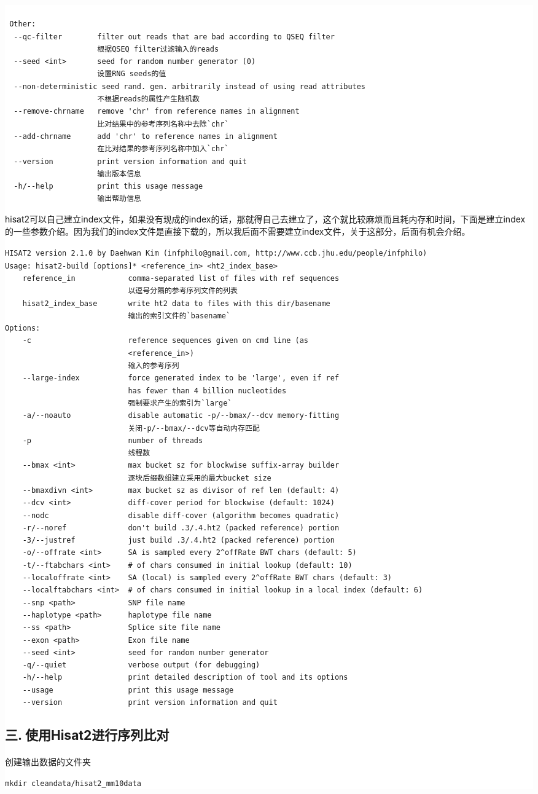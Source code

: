 ```

 Other:
  --qc-filter        filter out reads that are bad according to QSEQ filter
                     根据QSEQ filter过滤输入的reads
  --seed <int>       seed for random number generator (0)
                     设置RNG seeds的值
  --non-deterministic seed rand. gen. arbitrarily instead of using read attributes
                     不根据reads的属性产生随机数
  --remove-chrname   remove 'chr' from reference names in alignment
                     比对结果中的参考序列名称中去除`chr`
  --add-chrname      add 'chr' to reference names in alignment
                     在比对结果的参考序列名称中加入`chr` 
  --version          print version information and quit
                     输出版本信息
  -h/--help          print this usage message
                     输出帮助信息
```
hisat2可以自己建立index文件，如果没有现成的index的话，那就得自己去建立了，这个就比较麻烦而且耗内存和时间，下面是建立index的一些参数介绍。因为我们的index文件是直接下载的，所以我后面不需要建立index文件，关于这部分，后面有机会介绍。
```
HISAT2 version 2.1.0 by Daehwan Kim (infphilo@gmail.com, http://www.ccb.jhu.edu/people/infphilo)
Usage: hisat2-build [options]* <reference_in> <ht2_index_base>
    reference_in            comma-separated list of files with ref sequences
                            以逗号分隔的参考序列文件的列表
    hisat2_index_base       write ht2 data to files with this dir/basename
                            输出的索引文件的`basename`
Options:
    -c                      reference sequences given on cmd line (as
                            <reference_in>)
                            输入的参考序列
    --large-index           force generated index to be 'large', even if ref
                            has fewer than 4 billion nucleotides
                            强制要求产生的索引为`large`
    -a/--noauto             disable automatic -p/--bmax/--dcv memory-fitting
                            关闭-p/--bmax/--dcv等自动内存匹配
    -p                      number of threads
                            线程数
    --bmax <int>            max bucket sz for blockwise suffix-array builder
                            逐块后缀数组建立采用的最大bucket size
    --bmaxdivn <int>        max bucket sz as divisor of ref len (default: 4)
    --dcv <int>             diff-cover period for blockwise (default: 1024)
    --nodc                  disable diff-cover (algorithm becomes quadratic)
    -r/--noref              don't build .3/.4.ht2 (packed reference) portion
    -3/--justref            just build .3/.4.ht2 (packed reference) portion
    -o/--offrate <int>      SA is sampled every 2^offRate BWT chars (default: 5)
    -t/--ftabchars <int>    # of chars consumed in initial lookup (default: 10)
    --localoffrate <int>    SA (local) is sampled every 2^offRate BWT chars (default: 3)
    --localftabchars <int>  # of chars consumed in initial lookup in a local index (default: 6)
    --snp <path>            SNP file name
    --haplotype <path>      haplotype file name
    --ss <path>             Splice site file name
    --exon <path>           Exon file name
    --seed <int>            seed for random number generator
    -q/--quiet              verbose output (for debugging)
    -h/--help               print detailed description of tool and its options
    --usage                 print this usage message
    --version               print version information and quit
```
## 三. 使用Hisat2进行序列比对
创建输出数据的文件夹
```
mkdir cleandata/hisat2_mm10data
```